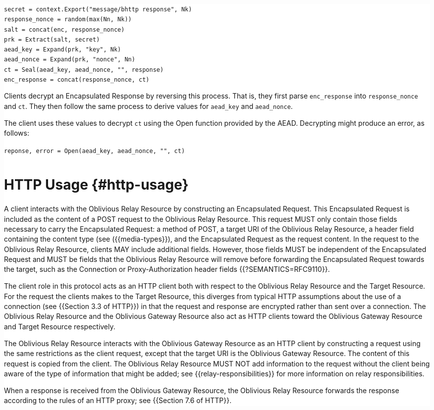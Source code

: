 ~~~
secret = context.Export("message/bhttp response", Nk)
response_nonce = random(max(Nn, Nk))
salt = concat(enc, response_nonce)
prk = Extract(salt, secret)
aead_key = Expand(prk, "key", Nk)
aead_nonce = Expand(prk, "nonce", Nn)
ct = Seal(aead_key, aead_nonce, "", response)
enc_response = concat(response_nonce, ct)
~~~

Clients decrypt an Encapsulated Response by reversing this process. That is,
they first parse `enc_response` into `response_nonce` and `ct`. They then
follow the same process to derive values for `aead_key` and `aead_nonce`.

The client uses these values to decrypt `ct` using the Open function provided by
the AEAD. Decrypting might produce an error, as follows:

~~~
reponse, error = Open(aead_key, aead_nonce, "", ct)
~~~


# HTTP Usage {#http-usage}

A client interacts with the Oblivious Relay Resource by constructing an
Encapsulated Request.  This Encapsulated Request is included as the content of a
POST request to the Oblivious Relay Resource.  This request MUST only contain
those fields necessary to carry the Encapsulated Request: a method of POST, a
target URI of the Oblivious Relay Resource, a header field containing
the content type (see ({{media-types}}), and the Encapsulated Request as the
request content. In the request to the Oblivious Relay Resource, clients MAY
include additional fields. However, those fields MUST be independent of the
Encapsulated Request and MUST be fields that the Oblivious Relay Resource will
remove before forwarding the Encapsulated Request towards the target, such as the
Connection or Proxy-Authorization header fields {{?SEMANTICS=RFC9110}}.

The client role in this protocol acts as an HTTP client both with respect to the
Oblivious Relay Resource and the Target Resource.  For the request the clients
makes to the Target Resource, this diverges from typical HTTP assumptions about
the use of a connection (see {{Section 3.3 of HTTP}}) in that the request and
response are encrypted rather than sent over a connection.  The Oblivious Relay
Resource and the Oblivious Gateway Resource also act as HTTP clients toward the
Oblivious Gateway Resource and Target Resource respectively.

The Oblivious Relay Resource interacts with the Oblivious Gateway Resource as an
HTTP client by constructing a request using the same restrictions as the client
request, except that the target URI is the Oblivious Gateway Resource.  The
content of this request is copied from the client.  The Oblivious Relay Resource
MUST NOT add information to the request without the client being aware of
the type of information that might be added; see
{{relay-responsibilities}} for more information on relay responsibilities.

When a response is received from the Oblivious Gateway Resource, the
Oblivious Relay Resource forwards the response according to the rules of an
HTTP proxy; see {{Section 7.6 of HTTP}}.
